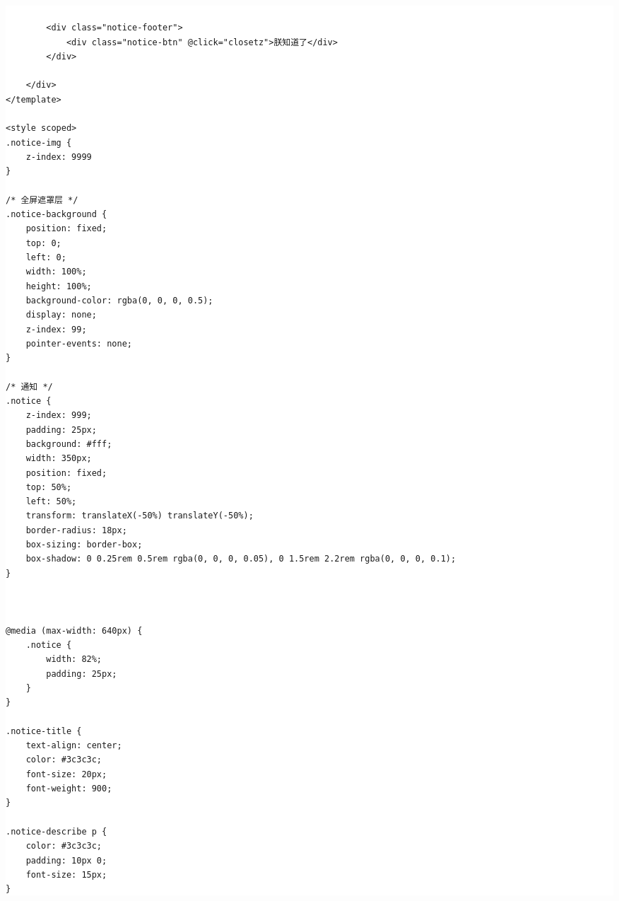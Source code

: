 ```vue [仿常见的影视页公告（二选一）]

        <div class="notice-footer">
            <div class="notice-btn" @click="closetz">朕知道了</div>
        </div>

    </div>
</template>

<style scoped>
.notice-img {
    z-index: 9999
}

/* 全屏遮罩层 */
.notice-background {
    position: fixed;
    top: 0;
    left: 0;
    width: 100%;
    height: 100%;
    background-color: rgba(0, 0, 0, 0.5);
    display: none;
    z-index: 99;
    pointer-events: none;
}

/* 通知 */
.notice {
    z-index: 999;
    padding: 25px;
    background: #fff;
    width: 350px;
    position: fixed;
    top: 50%;
    left: 50%;
    transform: translateX(-50%) translateY(-50%);
    border-radius: 18px;
    box-sizing: border-box;
    box-shadow: 0 0.25rem 0.5rem rgba(0, 0, 0, 0.05), 0 1.5rem 2.2rem rgba(0, 0, 0, 0.1);
}



@media (max-width: 640px) {
    .notice {
        width: 82%;
        padding: 25px;
    }
}

.notice-title {
    text-align: center;
    color: #3c3c3c;
    font-size: 20px;
    font-weight: 900;
}

.notice-describe p {
    color: #3c3c3c;
    padding: 10px 0;
    font-size: 15px;
}

```